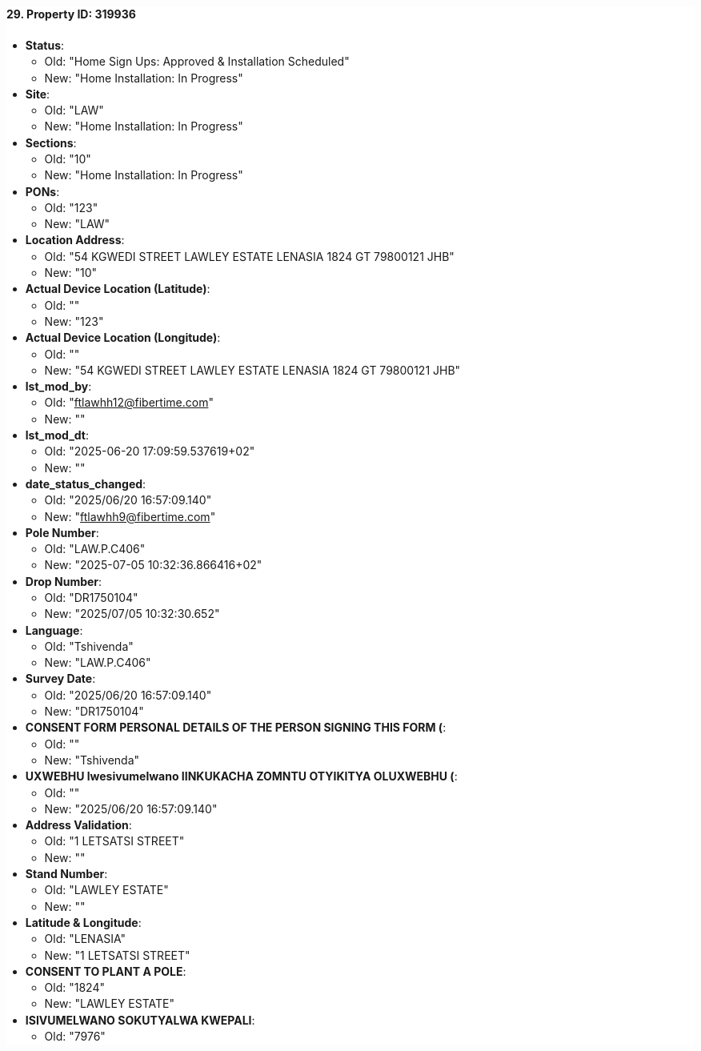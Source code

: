 #### 29. Property ID: 319936

- **Status**:
  - Old: "Home Sign Ups: Approved & Installation Scheduled"
  - New: "Home Installation: In Progress"
- **Site**:
  - Old: "LAW"
  - New: "Home Installation: In Progress"
- **Sections**:
  - Old: "10"
  - New: "Home Installation: In Progress"
- **PONs**:
  - Old: "123"
  - New: "LAW"
- **Location Address**:
  - Old: "54 KGWEDI STREET LAWLEY ESTATE LENASIA 1824 GT 79800121 JHB"
  - New: "10"
- **Actual Device Location (Latitude)**:
  - Old: ""
  - New: "123"
- **Actual Device Location (Longitude)**:
  - Old: ""
  - New: "54 KGWEDI STREET LAWLEY ESTATE LENASIA 1824 GT 79800121 JHB"
- **lst_mod_by**:
  - Old: "ftlawhh12@fibertime.com"
  - New: ""
- **lst_mod_dt**:
  - Old: "2025-06-20 17:09:59.537619+02"
  - New: ""
- **date_status_changed**:
  - Old: "2025/06/20 16:57:09.140"
  - New: "ftlawhh9@fibertime.com"
- **Pole Number**:
  - Old: "LAW.P.C406"
  - New: "2025-07-05 10:32:36.866416+02"
- **Drop Number**:
  - Old: "DR1750104"
  - New: "2025/07/05 10:32:30.652"
- **Language**:
  - Old: "Tshivenda"
  - New: "LAW.P.C406"
- **Survey Date**:
  - Old: "2025/06/20 16:57:09.140"
  - New: "DR1750104"
- **CONSENT FORM PERSONAL DETAILS OF THE PERSON SIGNING THIS FORM (**:
  - Old: ""
  - New: "Tshivenda"
- **UXWEBHU lwesivumelwano IINKUKACHA ZOMNTU OTYIKITYA OLUXWEBHU (**:
  - Old: ""
  - New: "2025/06/20 16:57:09.140"
- **Address Validation**:
  - Old: "1 LETSATSI STREET"
  - New: ""
- **Stand Number**:
  - Old: "LAWLEY ESTATE"
  - New: ""
- **Latitude & Longitude**:
  - Old: "LENASIA"
  - New: "1 LETSATSI STREET"
- **CONSENT TO PLANT A POLE**:
  - Old: "1824"
  - New: "LAWLEY ESTATE"
- **ISIVUMELWANO SOKUTYALWA KWEPALI**:
  - Old: "7976"